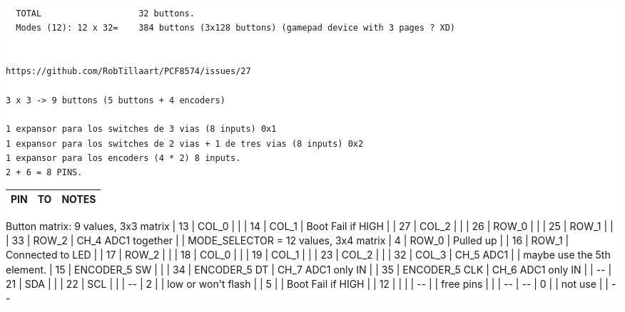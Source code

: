 ```
  TOTAL                   32 buttons.
  Modes (12): 12 x 32=    384 buttons (3x128 buttons) (gamepad device with 3 pages ? XD)


https://github.com/RobTillaart/PCF8574/issues/27

3 x 3 -> 9 buttons (5 buttons + 4 encoders)

1 expansor para los switches de 3 vias (8 inputs) 0x1
1 expansor para los switches de 2 vias + 1 de tres vias (8 inputs) 0x2
1 expansor para los encoders (4 * 2) 8 inputs.
2 + 6 = 8 PINS.
```


| PIN   | TO                    | NOTES                |
|-------|-----------------------|---------------------:|
Button matrix: 9 values, 3x3 matrix
| 13    | COL_0                 |                      |
| 14    | COL_1                 | Boot Fail if HIGH    |
| 27    | COL_2                 |                      |
| 26    | ROW_0                 |                      |
| 25    | ROW_1                 |                      |
| 33    | ROW_2                 | CH_4 ADC1 together   |
| MODE_SELECTOR = 12 values, 3x4 matrix
| 4     | ROW_0                 | Pulled up            |
| 16    | ROW_1                 | Connected to LED     |
| 17    | ROW_2                 |                      |
| 18    | COL_0                 |                      |
| 19    | COL_1                 |                      |
| 23    | COL_2                 |                      |
| 32    | COL_3                 | CH_5 ADC1            |
| maybe use the 5th element.
| 15    | ENCODER_5 SW          |                      |
| 34    | ENCODER_5 DT          | CH_7 ADC1 only IN    | 
| 35    | ENCODER_5 CLK         | CH_6 ADC1 only IN    |
| --
| 21    | SDA                   |                      |
| 22    | SCL                   |                      |
| --
| 2     |                       | low or won't flash   | 
| 5     |                       | Boot Fail if HIGH    |
| 12    |                       |                      | 
| --
|       | free pins             |                      |
| --
| --
| 0     |                       | not use              |
| --
